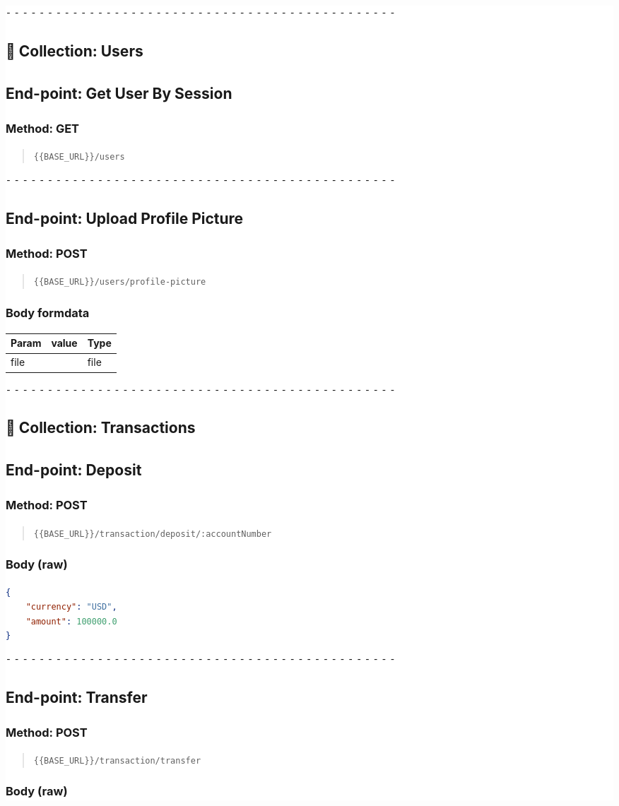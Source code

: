 ⁃ ⁃ ⁃ ⁃ ⁃ ⁃ ⁃ ⁃ ⁃ ⁃ ⁃ ⁃ ⁃ ⁃ ⁃ ⁃ ⁃ ⁃ ⁃ ⁃ ⁃ ⁃ ⁃ ⁃ ⁃ ⁃ ⁃ ⁃ ⁃ ⁃ ⁃ ⁃ ⁃ ⁃ ⁃ ⁃ ⁃ ⁃ ⁃ ⁃ ⁃ ⁃ ⁃ ⁃ ⁃ ⁃ ⁃
## 📁 Collection: Users 


## End-point: Get User By Session
### Method: GET
>```
>{{BASE_URL}}/users
>```

⁃ ⁃ ⁃ ⁃ ⁃ ⁃ ⁃ ⁃ ⁃ ⁃ ⁃ ⁃ ⁃ ⁃ ⁃ ⁃ ⁃ ⁃ ⁃ ⁃ ⁃ ⁃ ⁃ ⁃ ⁃ ⁃ ⁃ ⁃ ⁃ ⁃ ⁃ ⁃ ⁃ ⁃ ⁃ ⁃ ⁃ ⁃ ⁃ ⁃ ⁃ ⁃ ⁃ ⁃ ⁃ ⁃ ⁃

## End-point: Upload Profile Picture
### Method: POST
>```
>{{BASE_URL}}/users/profile-picture
>```
### Body formdata

|Param|value|Type|
|---|---|---|
|file||file|



⁃ ⁃ ⁃ ⁃ ⁃ ⁃ ⁃ ⁃ ⁃ ⁃ ⁃ ⁃ ⁃ ⁃ ⁃ ⁃ ⁃ ⁃ ⁃ ⁃ ⁃ ⁃ ⁃ ⁃ ⁃ ⁃ ⁃ ⁃ ⁃ ⁃ ⁃ ⁃ ⁃ ⁃ ⁃ ⁃ ⁃ ⁃ ⁃ ⁃ ⁃ ⁃ ⁃ ⁃ ⁃ ⁃ ⁃
## 📁 Collection: Transactions 


## End-point: Deposit
### Method: POST
>```
>{{BASE_URL}}/transaction/deposit/:accountNumber
>```
### Body (**raw**)

```json
{
    "currency": "USD",
    "amount": 100000.0
}
```


⁃ ⁃ ⁃ ⁃ ⁃ ⁃ ⁃ ⁃ ⁃ ⁃ ⁃ ⁃ ⁃ ⁃ ⁃ ⁃ ⁃ ⁃ ⁃ ⁃ ⁃ ⁃ ⁃ ⁃ ⁃ ⁃ ⁃ ⁃ ⁃ ⁃ ⁃ ⁃ ⁃ ⁃ ⁃ ⁃ ⁃ ⁃ ⁃ ⁃ ⁃ ⁃ ⁃ ⁃ ⁃ ⁃ ⁃

## End-point: Transfer
### Method: POST
>```
>{{BASE_URL}}/transaction/transfer
>```
### Body (**raw**)
